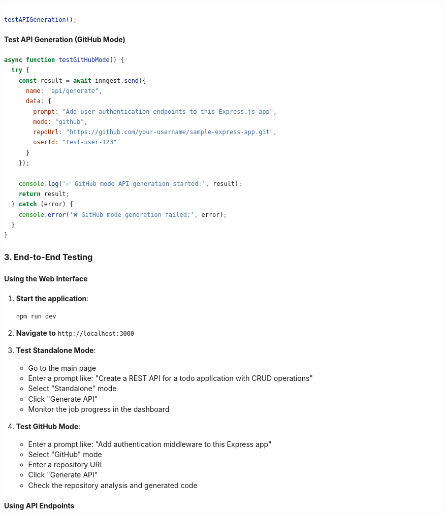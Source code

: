```javascript

testAPIGeneration();
```

#### Test API Generation (GitHub Mode)

```javascript
async function testGitHubMode() {
  try {
    const result = await inngest.send({
      name: "api/generate",
      data: {
        prompt: "Add user authentication endpoints to this Express.js app",
        mode: "github",
        repoUrl: "https://github.com/your-username/sample-express-app.git",
        userId: "test-user-123"
      }
    });
    
    console.log('✅ GitHub mode API generation started:', result);
    return result;
  } catch (error) {
    console.error('❌ GitHub mode generation failed:', error);
  }
}
```

### 3. End-to-End Testing

#### Using the Web Interface

1. **Start the application**:
   ```bash
   npm run dev
   ```

2. **Navigate to** `http://localhost:3000`

3. **Test Standalone Mode**:
   - Go to the main page
   - Enter a prompt like: "Create a REST API for a todo application with CRUD operations"
   - Select "Standalone" mode
   - Click "Generate API"
   - Monitor the job progress in the dashboard

4. **Test GitHub Mode**:
   - Enter a prompt like: "Add authentication middleware to this Express app"
   - Select "GitHub" mode
   - Enter a repository URL
   - Click "Generate API"
   - Check the repository analysis and generated code

#### Using API Endpoints
